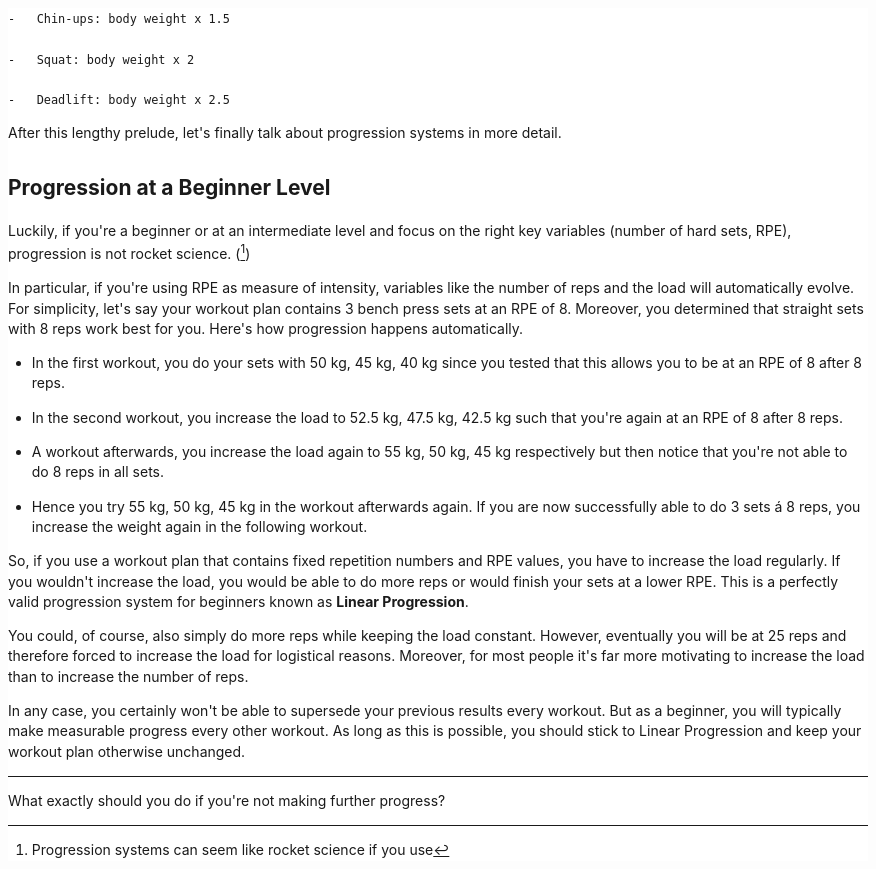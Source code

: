     -   Chin-ups: body weight x 1.5

    -   Squat: body weight x 2

    -   Deadlift: body weight x 2.5

After this lengthy prelude, let's finally talk about progression systems
in more detail.

## Progression at a Beginner Level

Luckily, if you're a beginner or at an intermediate level and focus on
the right key variables (number of hard sets, RPE), progression is not
rocket science. ([^90])

In particular, if you're using RPE as measure of intensity, variables
like the number of reps and the load will automatically evolve. For
simplicity, let's say your workout plan contains 3 bench press sets at
an RPE of 8. Moreover, you determined that straight sets with 8 reps
work best for you. Here's how progression happens automatically.

-   In the first workout, you do your sets with 50 kg, 45 kg, 40 kg
    since you tested that this allows you to be at an RPE of 8 after 8
    reps.

-   In the second workout, you increase the load to 52.5 kg, 47.5 kg,
    42.5 kg such that you're again at an RPE of 8 after 8 reps.

-   A workout afterwards, you increase the load again to 55 kg, 50 kg,
    45 kg respectively but then notice that you're not able to do 8 reps
    in all sets.

-   Hence you try 55 kg, 50 kg, 45 kg in the workout afterwards again.
    If you are now successfully able to do 3 sets á 8 reps, you increase
    the weight again in the following workout.

So, if you use a workout plan that contains fixed repetition numbers and
RPE values, you have to increase the load regularly. If you wouldn't
increase the load, you would be able to do more reps or would finish
your sets at a lower RPE. This is a perfectly valid progression system
for beginners known as **Linear Progression**.

You could, of course, also simply do more reps while keeping the load
constant. However, eventually you will be at 25 reps and therefore
forced to increase the load for logistical reasons. Moreover, for most
people it's far more motivating to increase the load than to increase
the number of reps.

In any case, you certainly won't be able to supersede your previous
results every workout. But as a beginner, you will typically make
measurable progress every other workout. As long as this is possible,
you should stick to Linear Progression and keep your workout plan
otherwise unchanged.

------------------------------------------------------------------------

What exactly should you do if you're not making further progress?


[^87]: Progress in this context typically means either more load at a
[^89]: Reminder: 1RM denotes One-Rep Max and describes the maximum
[^90]: Progression systems can seem like rocket science if you use
[^91]: To check your form yourself, you can use one of the many
[^92]: One online community dedicated to providing form checks is
[^93]: We will discuss this in more concrete terms below.
[^100]: We only talked briefly about temporary decreases in volume,
[^101]: Reminder: volume = number of hard sets.